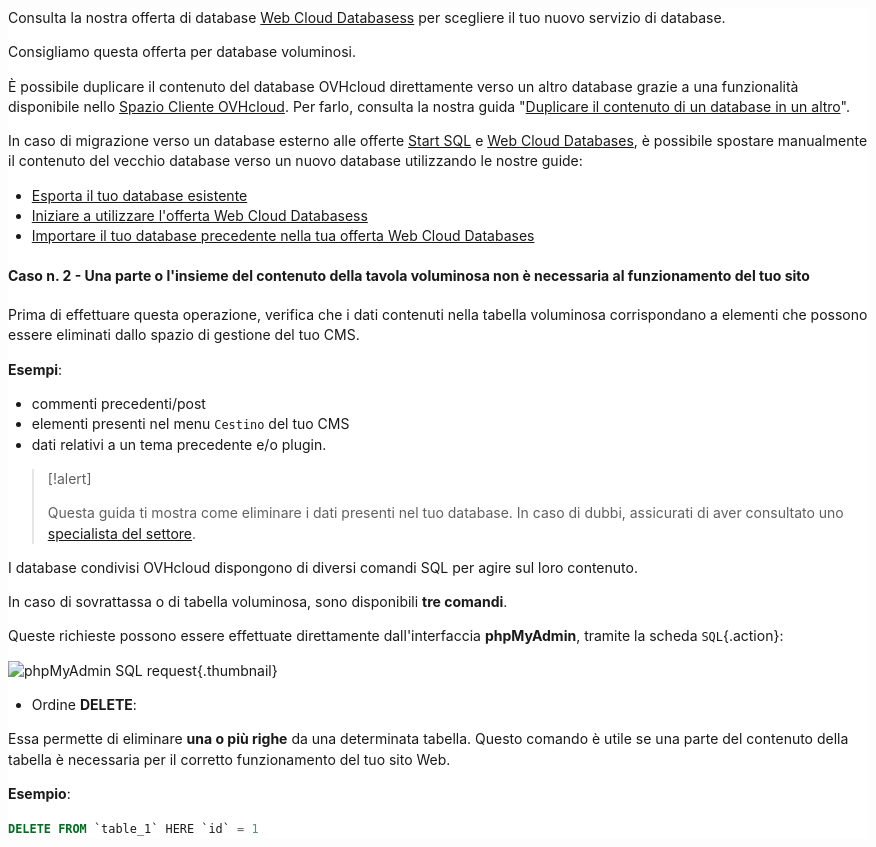 Consulta la nostra offerta di database [Web Cloud Databasess](https://www.ovh.it/cloud/cloud-databases/) per scegliere il tuo nuovo servizio di database. 

Consigliamo questa offerta per database voluminosi.

È possibile duplicare il contenuto del database OVHcloud direttamente verso un altro database grazie a una funzionalità disponibile nello [Spazio Cliente OVHcloud](/links/manager). Per farlo, consulta la nostra guida "[Duplicare il contenuto di un database in un altro](/pages/web_cloud/web_hosting/copy_database)".

In caso di migrazione verso un database esterno alle offerte [Start SQL](/links/web/hosting-options-startsql) e [Web Cloud Databases](/links/web/databases), è possibile spostare manualmente il contenuto del vecchio database verso un nuovo database utilizzando le nostre guide:

- [Esporta il tuo database esistente](/pages/web_cloud/web_hosting/sql_database_export)
- [Iniziare a utilizzare l'offerta Web Cloud Databasess](/pages/web_cloud/web_cloud_databases/starting_with_clouddb)
- [Importare il tuo database precedente nella tua offerta Web Cloud Databases](/pages/web_cloud/web_cloud_databases/restore-import-on-database-server)

#### Caso n. 2 - Una parte o l'insieme del contenuto della tavola voluminosa non è necessaria al funzionamento del tuo sito

Prima di effettuare questa operazione, verifica che i dati contenuti nella tabella voluminosa corrispondano a elementi che possono essere eliminati dallo spazio di gestione del tuo CMS. 

**Esempi**:

- commenti precedenti/post
- elementi presenti nel menu `Cestino` del tuo CMS
- dati relativi a un tema precedente e/o plugin.

> [!alert]
>
> Questa guida ti mostra come eliminare i dati presenti nel tuo database. In caso di dubbi, assicurati di aver consultato uno [specialista del settore](/links/partner).
>

I database condivisi OVHcloud dispongono di diversi comandi SQL per agire sul loro contenuto.

In caso di sovrattassa o di tabella voluminosa, sono disponibili **tre comandi**.

Queste richieste possono essere effettuate direttamente dall'interfaccia **phpMyAdmin**, tramite la scheda `SQL`{.action}:

![phpMyAdmin SQL request](/pages/assets/screens/other/web-tools/phpmyadmin/pma-sql-menu.png){.thumbnail}

- Ordine **DELETE**: 

Essa permette di eliminare **una o più righe** da una determinata tabella. Questo comando è utile se una parte del contenuto della tabella è necessaria per il corretto funzionamento del tuo sito Web.

**Esempio**:

```sql
DELETE FROM `table_1` HERE `id` = 1
```
